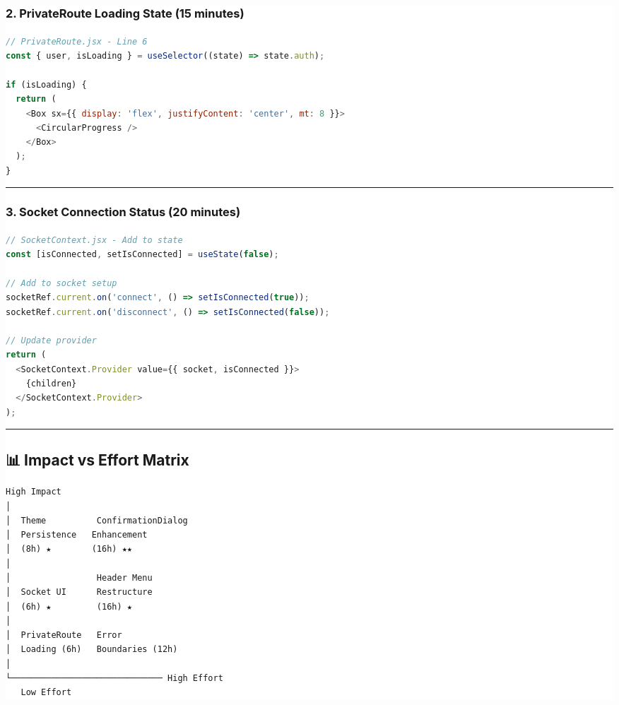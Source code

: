 
### 2. PrivateRoute Loading State (15 minutes)

```javascript
// PrivateRoute.jsx - Line 6
const { user, isLoading } = useSelector((state) => state.auth);

if (isLoading) {
  return (
    <Box sx={{ display: 'flex', justifyContent: 'center', mt: 8 }}>
      <CircularProgress />
    </Box>
  );
}
```

---

### 3. Socket Connection Status (20 minutes)

```javascript
// SocketContext.jsx - Add to state
const [isConnected, setIsConnected] = useState(false);

// Add to socket setup
socketRef.current.on('connect', () => setIsConnected(true));
socketRef.current.on('disconnect', () => setIsConnected(false));

// Update provider
return (
  <SocketContext.Provider value={{ socket, isConnected }}>
    {children}
  </SocketContext.Provider>
);
```

---

## 📊 Impact vs Effort Matrix

```
High Impact
│
│  Theme          ConfirmationDialog
│  Persistence   Enhancement
│  (8h) ★        (16h) ★★
│
│                 Header Menu
│  Socket UI      Restructure
│  (6h) ★         (16h) ★
│
│  PrivateRoute   Error
│  Loading (6h)   Boundaries (12h)
│
└────────────────────────────── High Effort
   Low Effort
```
